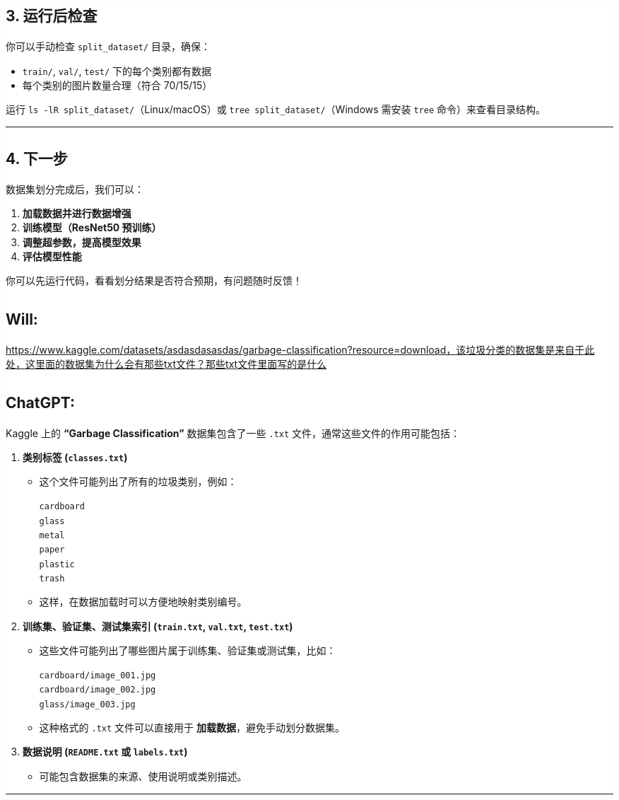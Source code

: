 ## **3. 运行后检查**
你可以手动检查 `split_dataset/` 目录，确保：
- `train/`, `val/`, `test/` 下的每个类别都有数据
- 每个类别的图片数量合理（符合 70/15/15）

运行 `ls -lR split_dataset/`（Linux/macOS）或 `tree split_dataset/`（Windows 需安装 `tree` 命令）来查看目录结构。

---

## **4. 下一步**
数据集划分完成后，我们可以：
1. **加载数据并进行数据增强**
2. **训练模型（ResNet50 预训练）**
3. **调整超参数，提高模型效果**
4. **评估模型性能**

你可以先运行代码，看看划分结果是否符合预期，有问题随时反馈！

## Will:

 https://www.kaggle.com/datasets/asdasdasasdas/garbage-classification?resource=download，该垃圾分类的数据集是来自于此处，这里面的数据集为什么会有那些txt文件？那些txt文件里面写的是什么



## ChatGPT:

 Kaggle 上的 **“Garbage Classification”** 数据集包含了一些 `.txt` 文件，通常这些文件的作用可能包括：  

1. **类别标签 (`classes.txt`)**  
   - 这个文件可能列出了所有的垃圾类别，例如：  
     ```
     cardboard
     glass
     metal
     paper
     plastic
     trash
     ```
   - 这样，在数据加载时可以方便地映射类别编号。

2. **训练集、验证集、测试集索引 (`train.txt`, `val.txt`, `test.txt`)**  
   - 这些文件可能列出了哪些图片属于训练集、验证集或测试集，比如：
     ```
     cardboard/image_001.jpg
     cardboard/image_002.jpg
     glass/image_003.jpg
     ```
   - 这种格式的 `.txt` 文件可以直接用于 **加载数据**，避免手动划分数据集。

3. **数据说明 (`README.txt` 或 `labels.txt`)**  
   - 可能包含数据集的来源、使用说明或类别描述。

---